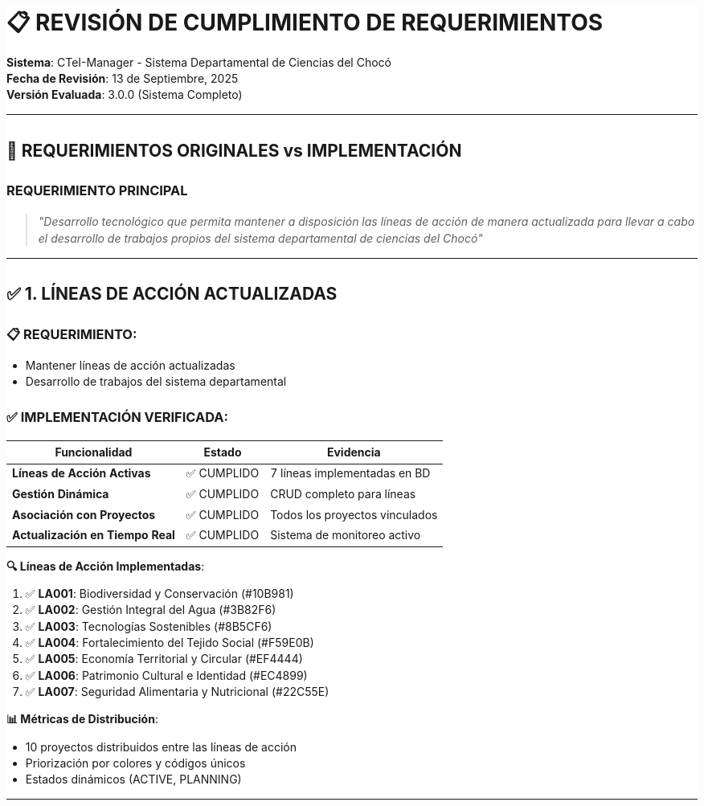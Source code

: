 # 📋 REVISIÓN DE CUMPLIMIENTO DE REQUERIMIENTOS

**Sistema**: CTeI-Manager - Sistema Departamental de Ciencias del Chocó  
**Fecha de Revisión**: 13 de Septiembre, 2025  
**Versión Evaluada**: 3.0.0 (Sistema Completo)

---

## 🎯 REQUERIMIENTOS ORIGINALES vs IMPLEMENTACIÓN

### **REQUERIMIENTO PRINCIPAL**
> *"Desarrollo tecnológico que permita mantener a disposición las líneas de acción de manera actualizada para llevar a cabo el desarrollo de trabajos propios del sistema departamental de ciencias del Chocó"*

---

## ✅ **1. LÍNEAS DE ACCIÓN ACTUALIZADAS**

### **📋 REQUERIMIENTO**:
- Mantener líneas de acción actualizadas
- Desarrollo de trabajos del sistema departamental

### **✅ IMPLEMENTACIÓN VERIFICADA**:

| Funcionalidad | Estado | Evidencia |
|---------------|--------|-----------|
| **Líneas de Acción Activas** | ✅ CUMPLIDO | 7 líneas implementadas en BD |
| **Gestión Dinámica** | ✅ CUMPLIDO | CRUD completo para líneas |
| **Asociación con Proyectos** | ✅ CUMPLIDO | Todos los proyectos vinculados |
| **Actualización en Tiempo Real** | ✅ CUMPLIDO | Sistema de monitoreo activo |

**🔍 Líneas de Acción Implementadas**:
1. ✅ **LA001**: Biodiversidad y Conservación (#10B981)
2. ✅ **LA002**: Gestión Integral del Agua (#3B82F6)
3. ✅ **LA003**: Tecnologías Sostenibles (#8B5CF6)
4. ✅ **LA004**: Fortalecimiento del Tejido Social (#F59E0B)
5. ✅ **LA005**: Economía Territorial y Circular (#EF4444)
6. ✅ **LA006**: Patrimonio Cultural e Identidad (#EC4899)
7. ✅ **LA007**: Seguridad Alimentaria y Nutricional (#22C55E)

**📊 Métricas de Distribución**:
- 10 proyectos distribuidos entre las líneas de acción
- Priorización por colores y códigos únicos
- Estados dinámicos (ACTIVE, PLANNING)

---

